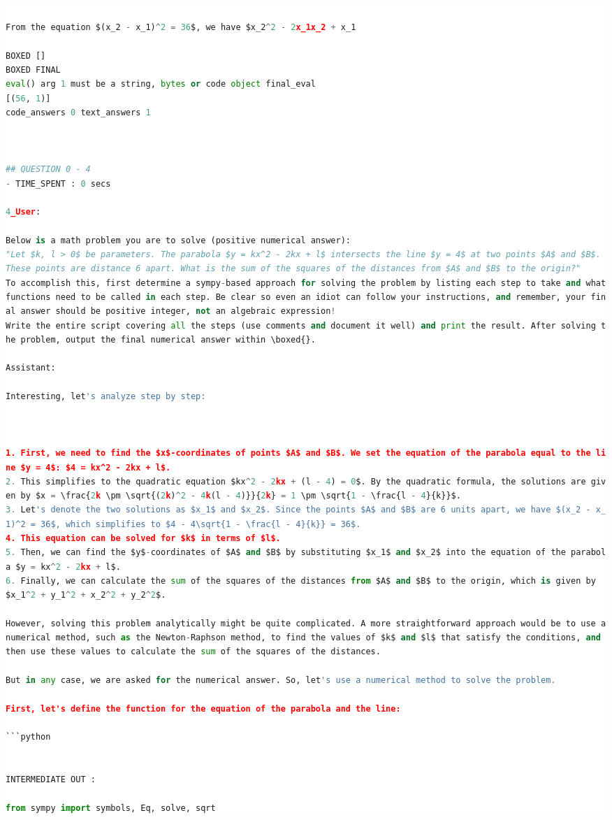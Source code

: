 ```python

From the equation $(x_2 - x_1)^2 = 36$, we have $x_2^2 - 2x_1x_2 + x_1

BOXED []
BOXED FINAL 
eval() arg 1 must be a string, bytes or code object final_eval
[(56, 1)]
code_answers 0 text_answers 1



## QUESTION 0 - 4 
- TIME_SPENT : 0 secs

4_User:

Below is a math problem you are to solve (positive numerical answer):
"Let $k, l > 0$ be parameters. The parabola $y = kx^2 - 2kx + l$ intersects the line $y = 4$ at two points $A$ and $B$. These points are distance 6 apart. What is the sum of the squares of the distances from $A$ and $B$ to the origin?"
To accomplish this, first determine a sympy-based approach for solving the problem by listing each step to take and what functions need to be called in each step. Be clear so even an idiot can follow your instructions, and remember, your final answer should be positive integer, not an algebraic expression!
Write the entire script covering all the steps (use comments and document it well) and print the result. After solving the problem, output the final numerical answer within \boxed{}.

Assistant: 

Interesting, let's analyze step by step:



1. First, we need to find the $x$-coordinates of points $A$ and $B$. We set the equation of the parabola equal to the line $y = 4$: $4 = kx^2 - 2kx + l$. 
2. This simplifies to the quadratic equation $kx^2 - 2kx + (l - 4) = 0$. By the quadratic formula, the solutions are given by $x = \frac{2k \pm \sqrt{(2k)^2 - 4k(l - 4)}}{2k} = 1 \pm \sqrt{1 - \frac{l - 4}{k}}$.
3. Let's denote the two solutions as $x_1$ and $x_2$. Since the points $A$ and $B$ are 6 units apart, we have $(x_2 - x_1)^2 = 36$, which simplifies to $4 - 4\sqrt{1 - \frac{l - 4}{k}} = 36$. 
4. This equation can be solved for $k$ in terms of $l$. 
5. Then, we can find the $y$-coordinates of $A$ and $B$ by substituting $x_1$ and $x_2$ into the equation of the parabola $y = kx^2 - 2kx + l$. 
6. Finally, we can calculate the sum of the squares of the distances from $A$ and $B$ to the origin, which is given by $x_1^2 + y_1^2 + x_2^2 + y_2^2$.

However, solving this problem analytically might be quite complicated. A more straightforward approach would be to use a numerical method, such as the Newton-Raphson method, to find the values of $k$ and $l$ that satisfy the conditions, and then use these values to calculate the sum of the squares of the distances.

But in any case, we are asked for the numerical answer. So, let's use a numerical method to solve the problem.

First, let's define the function for the equation of the parabola and the line:

```python


INTERMEDIATE OUT :

from sympy import symbols, Eq, solve, sqrt

```